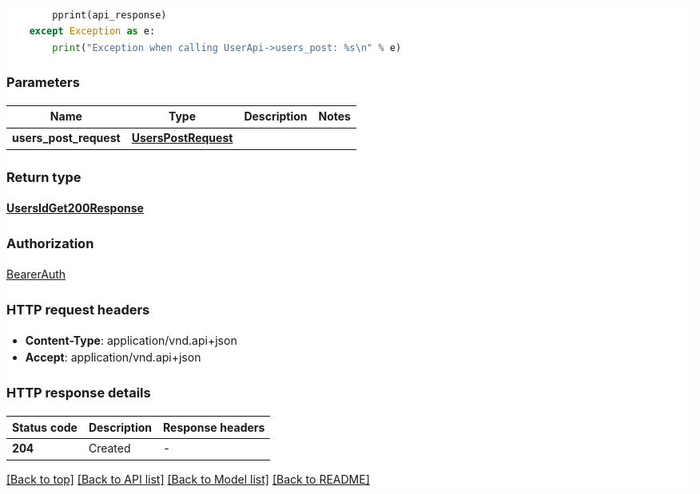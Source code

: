 ```python
        pprint(api_response)
    except Exception as e:
        print("Exception when calling UserApi->users_post: %s\n" % e)
```



### Parameters

Name | Type | Description  | Notes
------------- | ------------- | ------------- | -------------
 **users_post_request** | [**UsersPostRequest**](UsersPostRequest.md)|  | 

### Return type

[**UsersIdGet200Response**](UsersIdGet200Response.md)

### Authorization

[BearerAuth](../README.md#BearerAuth)

### HTTP request headers

 - **Content-Type**: application/vnd.api+json
 - **Accept**: application/vnd.api+json

### HTTP response details
| Status code | Description | Response headers |
|-------------|-------------|------------------|
**204** | Created |  -  |

[[Back to top]](#) [[Back to API list]](../README.md#documentation-for-api-endpoints) [[Back to Model list]](../README.md#documentation-for-models) [[Back to README]](../README.md)

